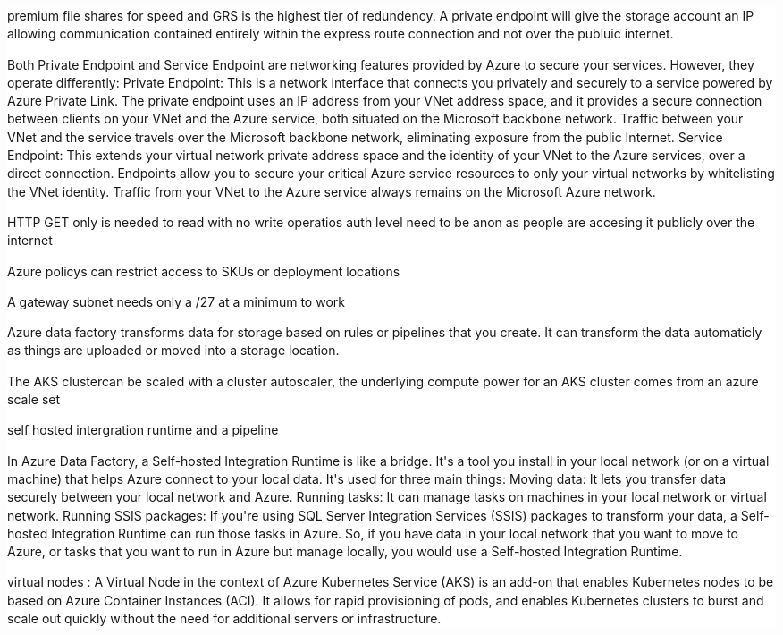 premium file shares for speed and GRS is the highest tier of redundency. A private endpoint will give the storage account an IP allowing communication contained entirely within the express route connection and not over the publuic internet.

Both Private Endpoint and Service Endpoint are networking features provided by Azure to secure your services. However, they operate differently:
Private Endpoint: This is a network interface that connects you privately and securely to a service powered by Azure Private Link. The private endpoint uses an IP address from your VNet address space, and it provides a secure connection between clients on your VNet and the Azure service, both situated on the Microsoft backbone network. Traffic between your VNet and the service travels over the Microsoft backbone network, eliminating exposure from the public Internet.
Service Endpoint: This extends your virtual network private address space and the identity of your VNet to the Azure services, over a direct connection. Endpoints allow you to secure your critical Azure service resources to only your virtual networks by whitelisting the VNet identity. Traffic from your VNet to the Azure service always remains on the Microsoft Azure network.

HTTP GET only is needed to read with no write operatios auth level need to be anon as people are accesing it publicly over the internet

Azure policys can restrict access to SKUs or deployment locations


A gateway subnet needs only a /27 at a minimum to work

Azure data factory transforms data for storage based on rules or pipelines that you create. It can transform the data automaticly as things are uploaded or moved into a storage location.

The AKS clustercan be scaled with a cluster autoscaler, the underlying compute power for an AKS cluster comes from an azure scale set

self hosted intergration runtime and a pipeline

In Azure Data Factory, a Self-hosted Integration Runtime is like a bridge. It's a tool you install in your local network (or on a virtual machine) that helps Azure connect to your local data.
It's used for three main things:
Moving data: It lets you transfer data securely between your local network and Azure.
Running tasks: It can manage tasks on machines in your local network or virtual network.
Running SSIS packages: If you're using SQL Server Integration Services (SSIS) packages to transform your data, a Self-hosted Integration Runtime can run those tasks in Azure.
So, if you have data in your local network that you want to move to Azure, or tasks that you want to run in Azure but manage locally, you would use a Self-hosted Integration Runtime.

virtual nodes : A Virtual Node in the context of Azure Kubernetes Service (AKS) is an add-on that enables Kubernetes nodes to be based on Azure Container Instances (ACI). It allows for rapid provisioning of pods, and enables Kubernetes clusters to burst and scale out quickly without the need for additional servers or infrastructure.




